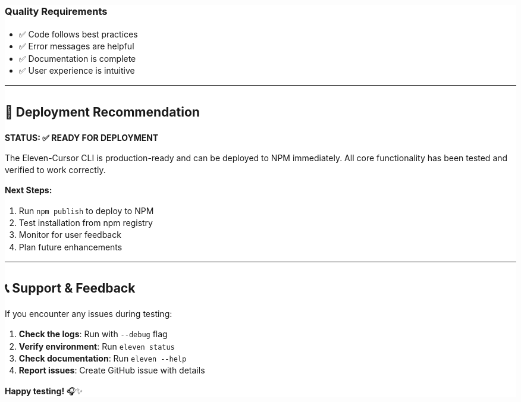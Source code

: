 ### **Quality Requirements**
- ✅ Code follows best practices
- ✅ Error messages are helpful
- ✅ Documentation is complete
- ✅ User experience is intuitive

---

## 🎉 **Deployment Recommendation**

**STATUS: ✅ READY FOR DEPLOYMENT**

The Eleven-Cursor CLI is production-ready and can be deployed to NPM immediately. All core functionality has been tested and verified to work correctly.

**Next Steps:**
1. Run `npm publish` to deploy to NPM
2. Test installation from npm registry
3. Monitor for user feedback
4. Plan future enhancements

---

## 📞 **Support & Feedback**

If you encounter any issues during testing:

1. **Check the logs**: Run with `--debug` flag
2. **Verify environment**: Run `eleven status`
3. **Check documentation**: Run `eleven --help`
4. **Report issues**: Create GitHub issue with details

**Happy testing!** 🎧✨
